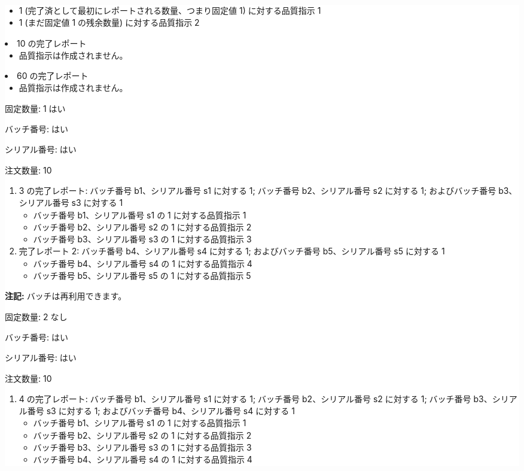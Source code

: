 <ul>
<li>1 (完了済として最初にレポートされる数量、つまり固定値 1) に対する品質指示 1</li>
<li>1 (まだ固定値 1 の残余数量) に対する品質指示 2</li>
</ul>
</li>
<li>10 の完了レポート
<ul>
<li>品質指示は作成されません。</li>
</ul>
</li>
<li>60 の完了レポート
<ul>
<li>品質指示は作成されません。</li>
</ul>
</li>
</ol>
</td>
</tr>
<tr>
<td>固定数量: 1</td>
<td>はい</td>
<td>
<p>バッチ番号: はい</p>
<p>シリアル番号: はい</p>
</td>
<td>
<p>注文数量: 10</p>
<ol>
<li>3 の完了レポート: バッチ番号 b1、シリアル番号 s1 に対する 1; バッチ番号 b2、シリアル番号 s2 に対する 1; およびバッチ番号 b3、シリアル番号 s3 に対する 1
<ul>
<li>バッチ番号 b1、シリアル番号 s1 の 1 に対する品質指示 1</li>
<li>バッチ番号 b2、シリアル番号 s2 の 1 に対する品質指示 2</li>
<li>バッチ番号 b3、シリアル番号 s3 の 1 に対する品質指示 3</li>
</ul>
</li>
<li>完了レポート 2: バッチ番号 b4、シリアル番号 s4 に対する 1; およびバッチ番号 b5、シリアル番号 s5 に対する 1
<ul>
<li>バッチ番号 b4、シリアル番号 s4 の 1 に対する品質指示 4</li>
<li>バッチ番号 b5、シリアル番号 s5 の 1 に対する品質指示 5</li>
</ul>
</li>
</ol>
<p><strong>注記:</strong> バッチは再利用できます。</p>
</td>
</tr>
<tr>
<td>固定数量: 2</td>
<td>なし</td>
<td>
<p>バッチ番号: はい</p>
<p>シリアル番号: はい</p>
</td>
<td>
<p>注文数量: 10</p>
<ol>
<li>4 の完了レポート: バッチ番号 b1、シリアル番号 s1 に対する 1; バッチ番号 b2、シリアル番号 s2 に対する 1; バッチ番号 b3、シリアル番号 s3 に対する 1; およびバッチ番号 b4、シリアル番号 s4 に対する 1
<ul>
<li>バッチ番号 b1、シリアル番号 s1 の 1 に対する品質指示 1</li>
<li>バッチ番号 b2、シリアル番号 s2 の 1 に対する品質指示 2</li>
<li>バッチ番号 b3、シリアル番号 s3 の 1 に対する品質指示 3</li>
<li>バッチ番号 b4、シリアル番号 s4 の 1 に対する品質指示 4</li>
</ul>
<ul>
